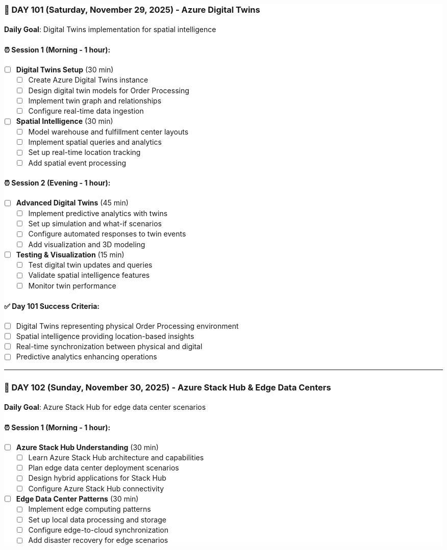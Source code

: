 
### **🌅 DAY 101 (Saturday, November 29, 2025) - Azure Digital Twins**
**Daily Goal**: Digital Twins implementation for spatial intelligence

#### **⏰ Session 1 (Morning - 1 hour):**
- [ ] **Digital Twins Setup** (30 min)
  - [ ] Create Azure Digital Twins instance
  - [ ] Design digital twin models for Order Processing
  - [ ] Implement twin graph and relationships
  - [ ] Configure real-time data ingestion

- [ ] **Spatial Intelligence** (30 min)
  - [ ] Model warehouse and fulfillment center layouts
  - [ ] Implement spatial queries and analytics
  - [ ] Set up real-time location tracking
  - [ ] Add spatial event processing

#### **⏰ Session 2 (Evening - 1 hour):**
- [ ] **Advanced Digital Twins** (45 min)
  - [ ] Implement predictive analytics with twins
  - [ ] Set up simulation and what-if scenarios
  - [ ] Configure automated responses to twin events
  - [ ] Add visualization and 3D modeling

- [ ] **Testing & Visualization** (15 min)
  - [ ] Test digital twin updates and queries
  - [ ] Validate spatial intelligence features
  - [ ] Monitor twin performance

#### **✅ Day 101 Success Criteria:**
- [ ] Digital Twins representing physical Order Processing environment
- [ ] Spatial intelligence providing location-based insights
- [ ] Real-time synchronization between physical and digital
- [ ] Predictive analytics enhancing operations

---

### **🌅 DAY 102 (Sunday, November 30, 2025) - Azure Stack Hub & Edge Data Centers**
**Daily Goal**: Azure Stack Hub for edge data center scenarios

#### **⏰ Session 1 (Morning - 1 hour):**
- [ ] **Azure Stack Hub Understanding** (30 min)
  - [ ] Learn Azure Stack Hub architecture and capabilities
  - [ ] Plan edge data center deployment scenarios
  - [ ] Design hybrid applications for Stack Hub
  - [ ] Configure Azure Stack Hub connectivity

- [ ] **Edge Data Center Patterns** (30 min)
  - [ ] Implement edge computing patterns
  - [ ] Set up local data processing and storage
  - [ ] Configure edge-to-cloud synchronization
  - [ ] Add disaster recovery for edge scenarios
